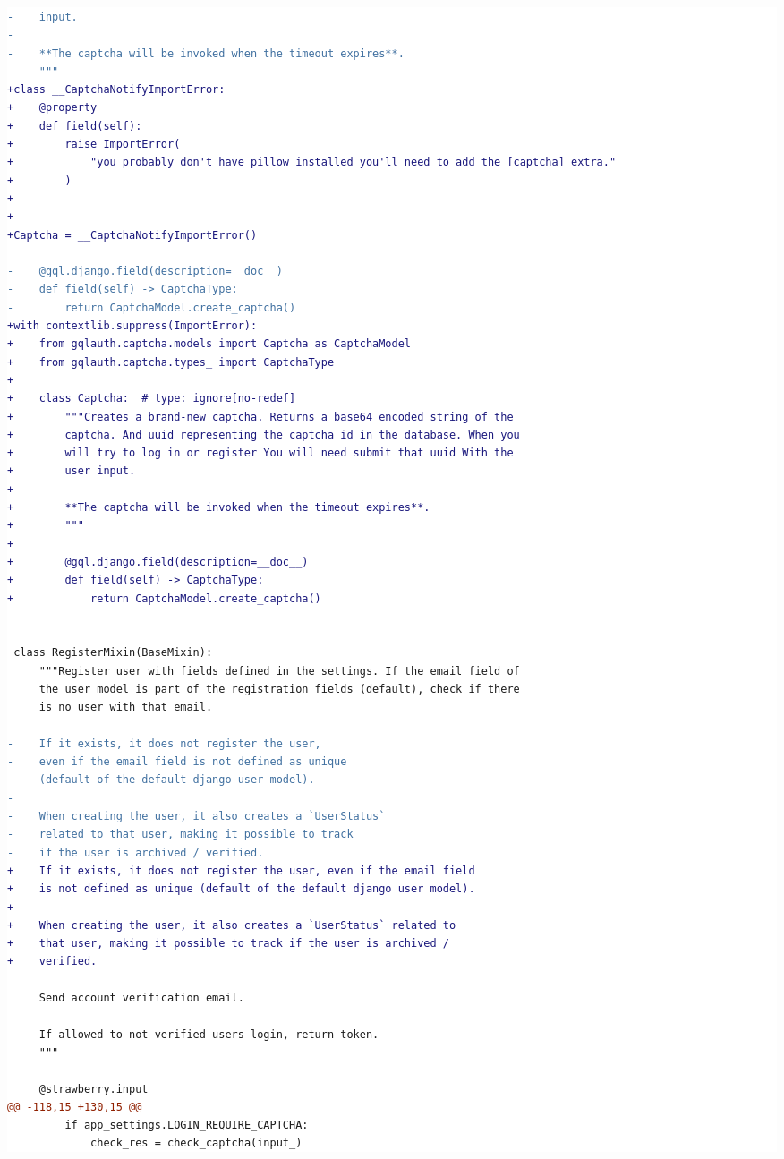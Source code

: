 ```diff
-    input.
-
-    **The captcha will be invoked when the timeout expires**.
-    """
+class __CaptchaNotifyImportError:
+    @property
+    def field(self):
+        raise ImportError(
+            "you probably don't have pillow installed you'll need to add the [captcha] extra."
+        )
+
+
+Captcha = __CaptchaNotifyImportError()
 
-    @gql.django.field(description=__doc__)
-    def field(self) -> CaptchaType:
-        return CaptchaModel.create_captcha()
+with contextlib.suppress(ImportError):
+    from gqlauth.captcha.models import Captcha as CaptchaModel
+    from gqlauth.captcha.types_ import CaptchaType
+
+    class Captcha:  # type: ignore[no-redef]
+        """Creates a brand-new captcha. Returns a base64 encoded string of the
+        captcha. And uuid representing the captcha id in the database. When you
+        will try to log in or register You will need submit that uuid With the
+        user input.
+
+        **The captcha will be invoked when the timeout expires**.
+        """
+
+        @gql.django.field(description=__doc__)
+        def field(self) -> CaptchaType:
+            return CaptchaModel.create_captcha()
 
 
 class RegisterMixin(BaseMixin):
     """Register user with fields defined in the settings. If the email field of
     the user model is part of the registration fields (default), check if there
     is no user with that email.
 
-    If it exists, it does not register the user,
-    even if the email field is not defined as unique
-    (default of the default django user model).
-
-    When creating the user, it also creates a `UserStatus`
-    related to that user, making it possible to track
-    if the user is archived / verified.
+    If it exists, it does not register the user, even if the email field
+    is not defined as unique (default of the default django user model).
+
+    When creating the user, it also creates a `UserStatus` related to
+    that user, making it possible to track if the user is archived /
+    verified.
 
     Send account verification email.
 
     If allowed to not verified users login, return token.
     """
 
     @strawberry.input
@@ -118,15 +130,15 @@
         if app_settings.LOGIN_REQUIRE_CAPTCHA:
             check_res = check_captcha(input_)
```